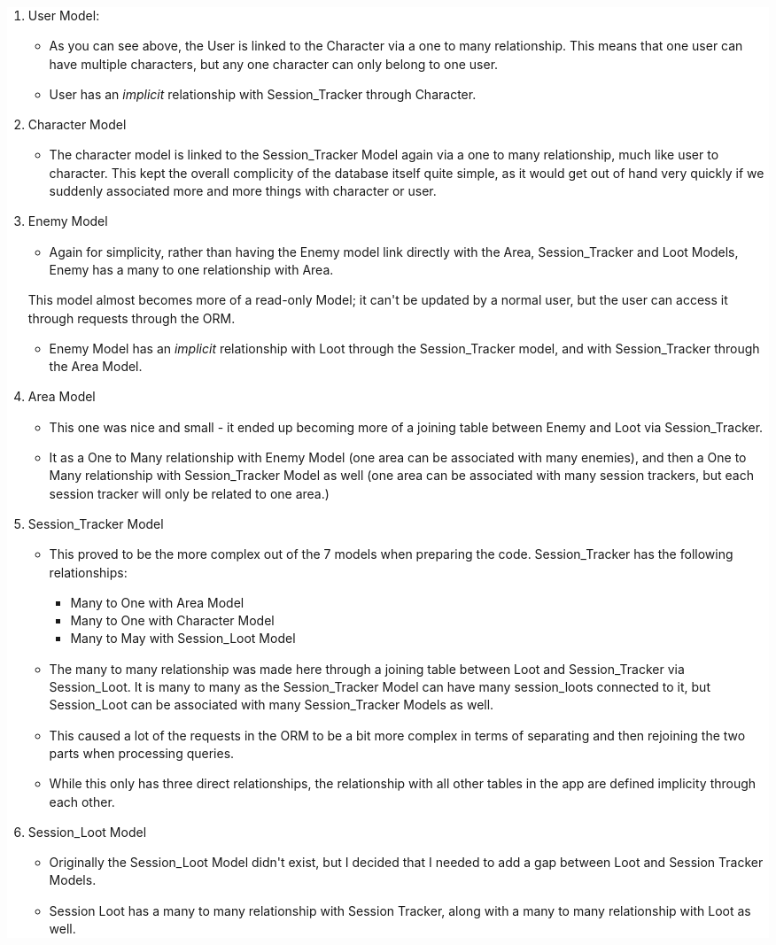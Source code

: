 1. User Model: 

    - As you can see above, the User is linked to the Character via a one to many relationship. This means that one user can have multiple characters, but any one character can only belong to one user. 

    - User has an *implicit* relationship with Session_Tracker through Character.

2. Character Model

    - The character model is linked to the Session_Tracker Model again via a one to many relationship, much like user to character. This kept the overall complicity of the database itself quite simple, as it would get out of hand very quickly if we suddenly associated more and more things with character or user. 

3. Enemy Model

    - Again for simplicity, rather than having the Enemy model link directly with the Area, Session_Tracker and Loot Models, Enemy has a many to one relationship with Area.

    This model almost becomes more of a read-only Model; it can't be updated by a normal user, but the user can access it through requests through the ORM.

    - Enemy Model has an *implicit* relationship with Loot through the Session_Tracker model, and with Session_Tracker through the Area Model. 


4.  Area Model

    - This one was nice and small - it ended up becoming more of a joining table between Enemy and Loot via Session_Tracker. 

    - It as a One to Many relationship with Enemy Model (one area can be associated with many enemies), and then a One to Many relationship with Session_Tracker Model as well (one area can be associated with many session trackers, but each session tracker will only be related to one area.)

5. Session_Tracker Model

    - This proved to be the more complex out of the 7 models when preparing the code. Session_Tracker has the following relationships: 

        - Many to One with Area Model
        - Many to One with Character Model
        - Many to May with Session_Loot Model

    - The many to many relationship was made here through a joining table between Loot and Session_Tracker via Session_Loot. It is many to many as the Session_Tracker Model can have many session_loots connected to it, but Session_Loot can be associated with many Session_Tracker Models as well. 

    - This caused a lot of the requests in the ORM to be a bit more complex in terms of separating and then rejoining the two parts when processing queries. 

    - While this only has three direct relationships, the relationship with all other tables in the app are defined implicity through each other. 

6. Session_Loot Model

    - Originally the Session_Loot Model didn't exist, but I decided that I needed to add a gap between Loot and Session Tracker Models. 

    - Session Loot has a many to many relationship with Session Tracker, along with a many to many relationship with Loot as well. 
